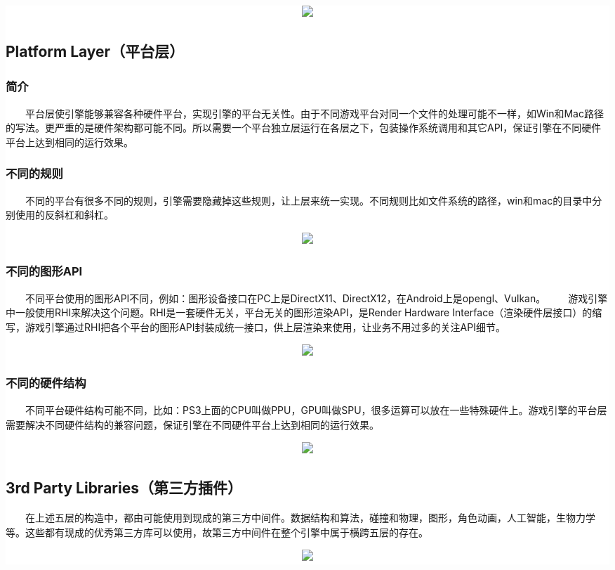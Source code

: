 <center>
    <img class="image-style" src="https://i.postimg.cc/gcgxQY24/Picture19.png">
    <br>
</center>

## Platform Layer（平台层）

### 简介

&emsp;&emsp;平台层使引擎能够兼容各种硬件平台，实现引擎的平台无关性。由于不同游戏平台对同一个文件的处理可能不一样，如Win和Mac路径的写法。更严重的是硬件架构都可能不同。所以需要一个平台独立层运行在各层之下，包装操作系统调用和其它API，保证引擎在不同硬件平台上达到相同的运行效果。

### 不同的规则

&emsp;&emsp;不同的平台有很多不同的规则，引擎需要隐藏掉这些规则，让上层来统一实现。不同规则比如文件系统的路径，win和mac的目录中分别使用的反斜杠和斜杠。

<center>
    <img class="image-style" src="https://i.postimg.cc/L5Qh1VbG/Picture20.png">
    <br>
</center>

### 不同的图形API

&emsp;&emsp;不同平台使用的图形API不同，例如：图形设备接口在PC上是DirectX11、DirectX12，在Android上是opengl、Vulkan。
&emsp;&emsp;游戏引擎中一般使用RHI来解决这个问题。RHI是一套硬件无关，平台无关的图形渲染API，是Render Hardware Interface（渲染硬件层接口）的缩写，游戏引擎通过RHI把各个平台的图形API封装成统一接口，供上层渲染来使用，让业务不用过多的关注API细节。

<center>
    <img class="image-style" src="https://i.postimg.cc/dtDhKz7F/Picture21.png">
    <br>
</center>

### 不同的硬件结构

&emsp;&emsp;不同平台硬件结构可能不同，比如：PS3上面的CPU叫做PPU，GPU叫做SPU，很多运算可以放在一些特殊硬件上。游戏引擎的平台层需要解决不同硬件结构的兼容问题，保证引擎在不同硬件平台上达到相同的运行效果。

<center>
    <img class="image-style" src="https://i.postimg.cc/QdTVF1kn/Picture22.png">
    <br>
</center>

## 3rd Party Libraries（第三方插件）

&emsp;&emsp;在上述五层的构造中，都由可能使用到现成的第三方中间件。数据结构和算法，碰撞和物理，图形，角色动画，人工智能，生物力学等。这些都有现成的优秀第三方库可以使用，故第三方中间件在整个引擎中属于横跨五层的存在。

<center>
    <img class="image-style" src="https://i.postimg.cc/TYSp2CmD/Picture23.png">
    <br>
</center>
